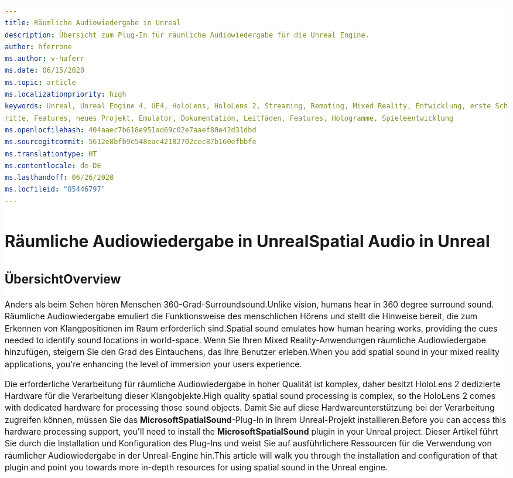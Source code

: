 ```yaml
---
title: Räumliche Audiowiedergabe in Unreal
description: Übersicht zum Plug-In für räumliche Audiowiedergabe für die Unreal Engine.
author: hferrone
ms.author: v-haferr
ms.date: 06/15/2020
ms.topic: article
ms.localizationpriority: high
keywords: Unreal, Unreal Engine 4, UE4, HoloLens, HoloLens 2, Streaming, Remoting, Mixed Reality, Entwicklung, erste Schritte, Features, neues Projekt, Emulator, Dokumentation, Leitfäden, Features, Hologramme, Spieleentwicklung
ms.openlocfilehash: 404aaec7b618e951ad69c02e7aaef80e42d31dbd
ms.sourcegitcommit: 5612e8bfb9c548eac42182702cec87b160efbbfe
ms.translationtype: HT
ms.contentlocale: de-DE
ms.lasthandoff: 06/26/2020
ms.locfileid: "85446797"
---
```

# <a name="spatial-audio-in-unreal"></a><span data-ttu-id="617cb-104">Räumliche Audiowiedergabe in Unreal</span><span class="sxs-lookup"><span data-stu-id="617cb-104">Spatial Audio in Unreal</span></span>

## <a name="overview"></a><span data-ttu-id="617cb-105">Übersicht</span><span class="sxs-lookup"><span data-stu-id="617cb-105">Overview</span></span>

<span data-ttu-id="617cb-106">Anders als beim Sehen hören Menschen 360-Grad-Surroundsound.</span><span class="sxs-lookup"><span data-stu-id="617cb-106">Unlike vision, humans hear in 360 degree surround sound.</span></span> <span data-ttu-id="617cb-107">Räumliche Audiowiedergabe emuliert die Funktionsweise des menschlichen Hörens und stellt die Hinweise bereit, die zum Erkennen von Klangpositionen im Raum erforderlich sind.</span><span class="sxs-lookup"><span data-stu-id="617cb-107">Spatial sound emulates how human hearing works, providing the cues needed to identify sound locations in world-space.</span></span> <span data-ttu-id="617cb-108">Wenn Sie Ihren Mixed Reality-Anwendungen räumliche Audiowiedergabe hinzufügen, steigern Sie den Grad des Eintauchens, das Ihre Benutzer erleben.</span><span class="sxs-lookup"><span data-stu-id="617cb-108">When you add spatial sound in your mixed reality applications, you're enhancing the level of immersion your users experience.</span></span>  

<span data-ttu-id="617cb-109">Die erforderliche Verarbeitung für räumliche Audiowiedergabe in hoher Qualität ist komplex, daher besitzt HoloLens 2 dedizierte Hardware für die Verarbeitung dieser Klangobjekte.</span><span class="sxs-lookup"><span data-stu-id="617cb-109">High quality spatial sound processing is complex, so the HoloLens 2 comes with dedicated hardware for processing those sound objects.</span></span>  <span data-ttu-id="617cb-110">Damit Sie auf diese Hardwareunterstützung bei der Verarbeitung zugreifen können, müssen Sie das **MicrosoftSpatialSound**-Plug-In in Ihrem Unreal-Projekt installieren.</span><span class="sxs-lookup"><span data-stu-id="617cb-110">Before you can access this hardware processing support, you'll need to install the **MicrosoftSpatialSound** plugin in your Unreal project.</span></span> <span data-ttu-id="617cb-111">Dieser Artikel führt Sie durch die Installation und Konfiguration des Plug-Ins und weist Sie auf ausführlichere Ressourcen für die Verwendung von räumlicher Audiowiedergabe in der Unreal-Engine hin.</span><span class="sxs-lookup"><span data-stu-id="617cb-111">This article will walk you through the installation and configuration of that plugin and point you towards more in-depth resources for using spatial sound in the Unreal engine.</span></span> 

